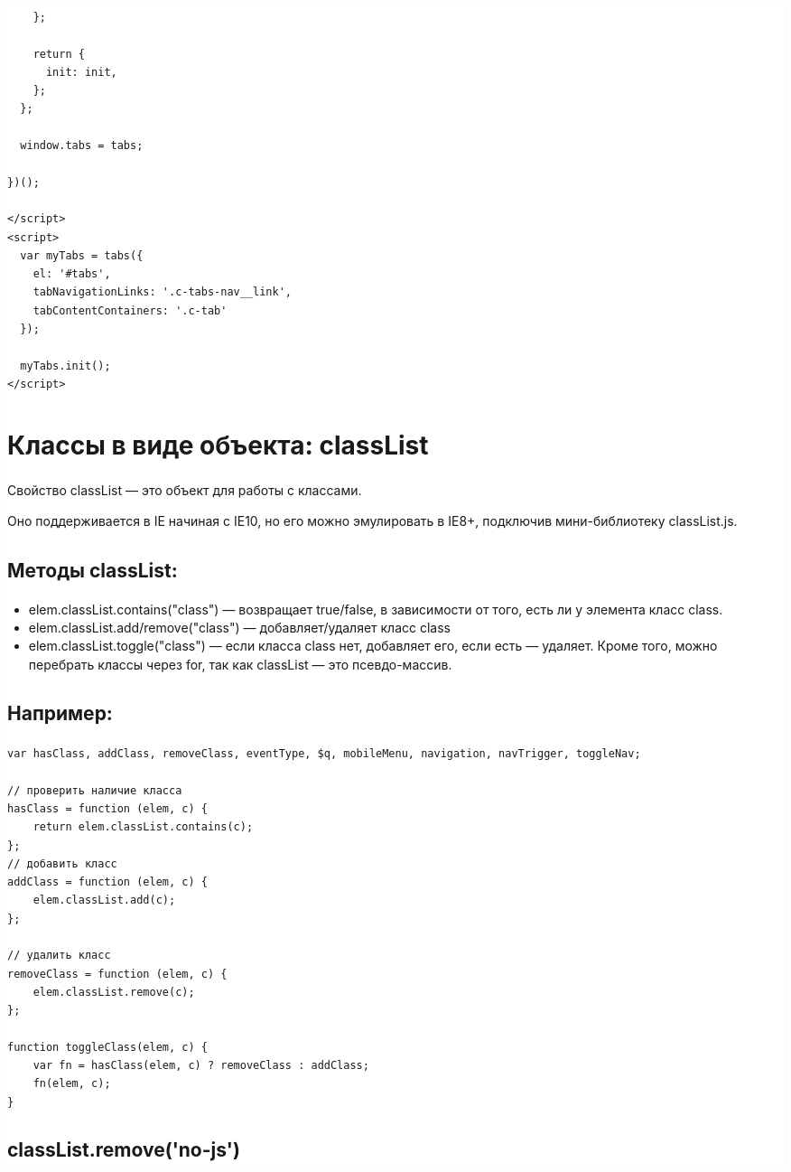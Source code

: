 ```
    };

    return {
      init: init,
    };
  };

  window.tabs = tabs;

})();

</script>
<script>
  var myTabs = tabs({
    el: '#tabs',
    tabNavigationLinks: '.c-tabs-nav__link',
    tabContentContainers: '.c-tab'
  });

  myTabs.init();
</script>

```
Классы в виде объекта: classList
================================

Свойство classList — это объект для работы с классами.

Оно поддерживается в IE начиная с IE10, но его можно эмулировать в IE8+, подключив мини-библиотеку classList.js.

Методы classList:
-----------------
- elem.classList.contains("class") — возвращает true/false, в зависимости от того, есть ли у элемента класс class.
- elem.classList.add/remove("class") — добавляет/удаляет класс class
- elem.classList.toggle("class") — если класса class нет, добавляет его, если есть — удаляет.
Кроме того, можно перебрать классы через for, так как classList — это псевдо-массив.

Например:
---------
```
var hasClass, addClass, removeClass, eventType, $q, mobileMenu, navigation, navTrigger, toggleNav;

// проверить наличие класса
hasClass = function (elem, c) {
    return elem.classList.contains(c);
};
// добавить класс
addClass = function (elem, c) {
    elem.classList.add(c);
};

// удалить класс
removeClass = function (elem, c) {
    elem.classList.remove(c);
};

function toggleClass(elem, c) {
    var fn = hasClass(elem, c) ? removeClass : addClass;
    fn(elem, c);
}
```
classList.remove('no-js')
-------------------------